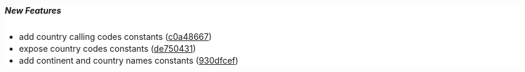 ##### New Features

*  add country calling codes constants ([c0a48667](https://github.com/lykmapipo/common/commit/c0a48667bfc33cc070bbb73030cbd5695adbb374))
*  expose country codes constants ([de750431](https://github.com/lykmapipo/common/commit/de7504311b41f318e6ec1fe1e486cec48918880b))
*  add continent and country names constants ([930dfcef](https://github.com/lykmapipo/common/commit/930dfcef9e97b2a96f6869ada55f5e5f23d759fc))

